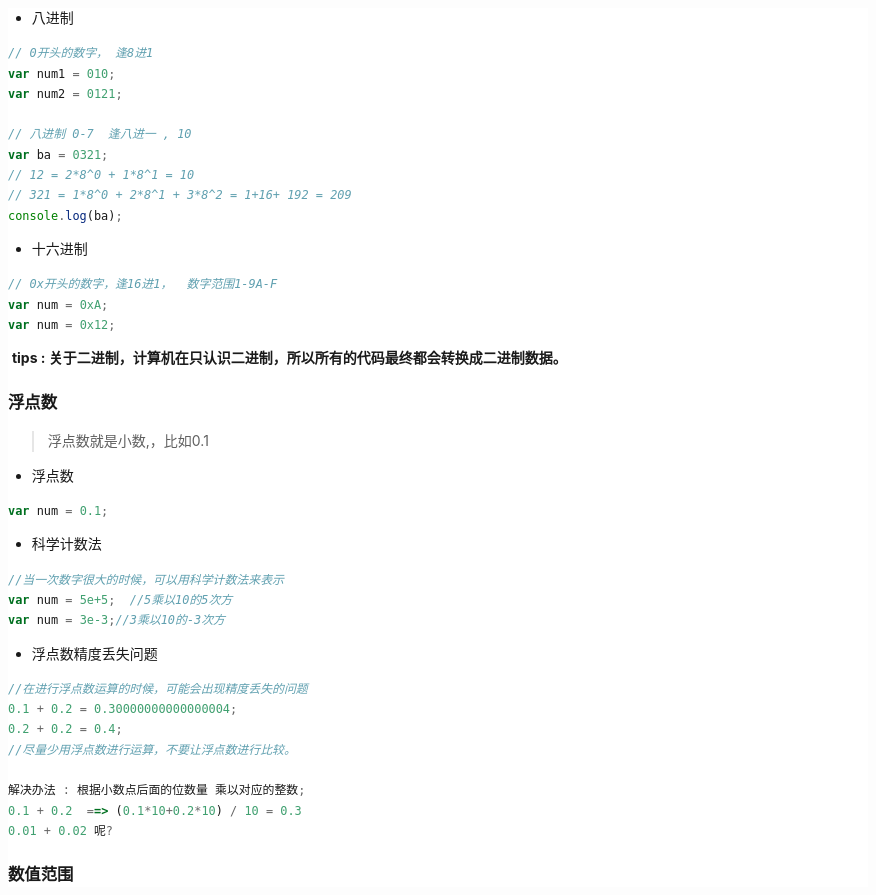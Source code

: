 - 八进制

```js
// 0开头的数字， 逢8进1
var num1 = 010;
var num2 = 0121;

// 八进制 0-7  逢八进一 , 10
var ba = 0321; 
// 12 = 2*8^0 + 1*8^1 = 10
// 321 = 1*8^0 + 2*8^1 + 3*8^2 = 1+16+ 192 = 209
console.log(ba);
```

- 十六进制

```javascript
// 0x开头的数字，逢16进1，  数字范围1-9A-F
var num = 0xA;
var num = 0x12;
```

​    **tips : 关于二进制，计算机在只认识二进制，所以所有的代码最终都会转换成二进制数据。**



### 浮点数

> 浮点数就是小数,，比如0.1

+ 浮点数

```javascript
var num = 0.1;
```

+ 科学计数法

```javascript
//当一次数字很大的时候，可以用科学计数法来表示
var num = 5e+5;  //5乘以10的5次方
var num = 3e-3;//3乘以10的-3次方

```

+ 浮点数精度丢失问题

```javascript
//在进行浮点数运算的时候，可能会出现精度丢失的问题
0.1 + 0.2 = 0.30000000000000004;
0.2 + 0.2 = 0.4;
//尽量少用浮点数进行运算，不要让浮点数进行比较。

解决办法 : 根据小数点后面的位数量 乘以对应的整数;
0.1 + 0.2  ==> (0.1*10+0.2*10) / 10 = 0.3
0.01 + 0.02 呢?
```

### 数值范围
